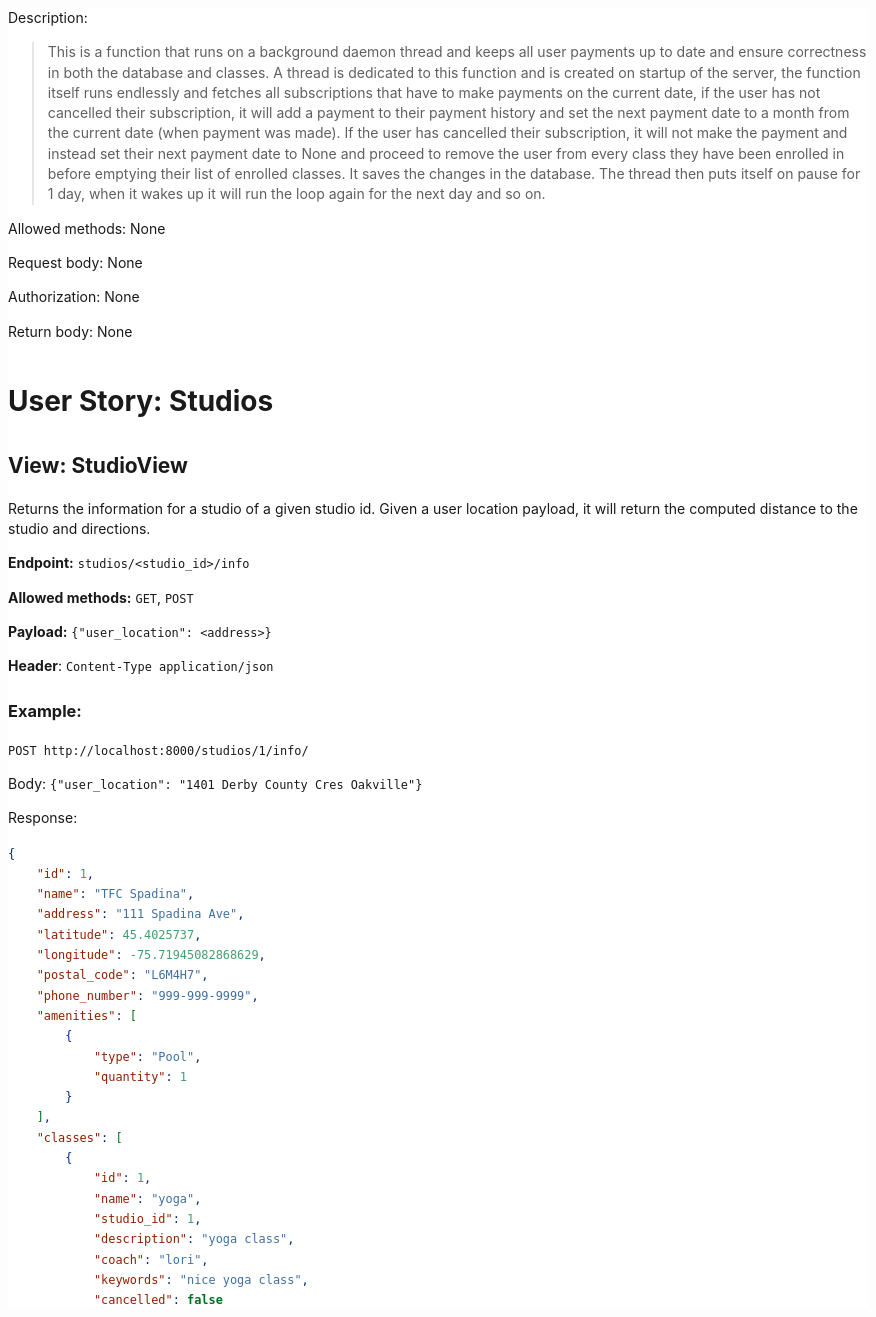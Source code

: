 Description: 
> This is a function that runs on a background daemon thread and keeps all user payments up to date
> and ensure correctness in both the database and classes. A thread is dedicated to this function
> and is created on startup of the server, the function itself runs endlessly and fetches all 
> subscriptions that have to make payments on the current date, if the user has not cancelled their
> subscription, it will add a payment to their payment history and set the next payment date
> to a month from the current date (when payment was made). If the user has cancelled their
> subscription, it will not make the payment and instead set their next payment date to None
> and proceed to remove the user from every class they have been enrolled in before emptying their
> list of enrolled classes. It saves the changes in the database. The thread then puts itself on pause
> for 1 day, when it wakes up it will run the loop again for the next day and so on. 

Allowed methods: None

Request body: None

Authorization: None

Return body: None


# User Story: Studios 

## View: StudioView 

Returns the information for a studio of a given studio id. Given a user location payload, it will return the computed distance to the studio and directions. 

**Endpoint:** `studios/<studio_id>/info`

**Allowed methods:** `GET`, `POST`

**Payload:** `{"user_location": <address>}` 

**Header**: `Content-Type application/json`

### Example: 
`POST http://localhost:8000/studios/1/info/`

Body: `{"user_location": "1401 Derby County Cres Oakville"}`

Response:
```json
{
	"id": 1,
	"name": "TFC Spadina",
	"address": "111 Spadina Ave",
	"latitude": 45.4025737,
	"longitude": -75.71945082868629,
	"postal_code": "L6M4H7",
	"phone_number": "999-999-9999",
	"amenities": [
		{
			"type": "Pool",
			"quantity": 1
		}
	],
	"classes": [
		{
			"id": 1,
			"name": "yoga",
			"studio_id": 1,
			"description": "yoga class",
			"coach": "lori",
			"keywords": "nice yoga class",
			"cancelled": false
```